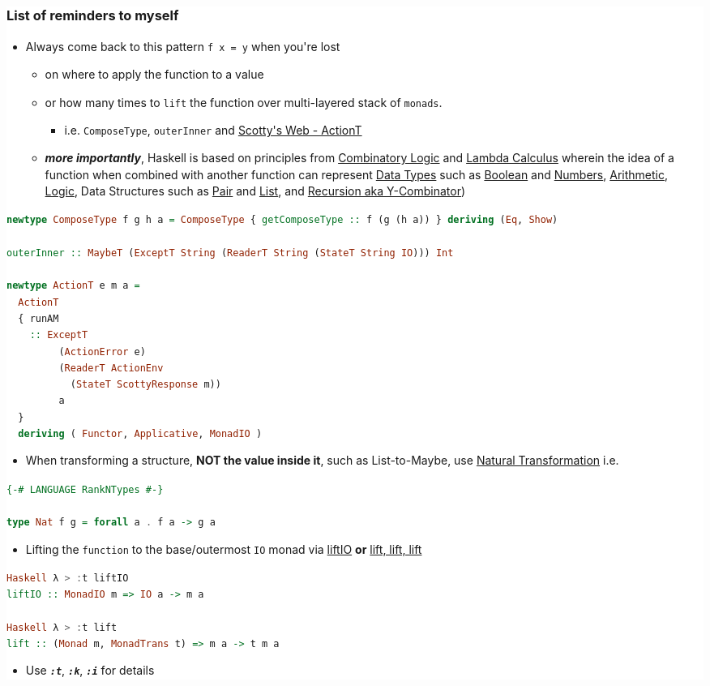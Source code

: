 ### List of reminders to myself

 - Always come back to this pattern `f x = y` when you're lost

   - on where to apply the function to a value

   - or how many times to `lift` the function over multi-layered stack of `monads`.

     - i.e. `ComposeType`, `outerInner` and [Scotty's Web - ActionT](http://hackage.haskell.org/package/scotty-0.11.3/docs/Web-Scotty-Internal-Types.html#t:ActionT)

   - ***more importantly***, Haskell is based on principles from [Combinatory Logic](https://en.wikipedia.org/wiki/Combinatory_logic) and
     [Lambda Calculus](https://en.wikipedia.org/wiki/Lambda_calculus)
     wherein the idea of a function when combined with another function can represent
     [Data Types](https://en.wikipedia.org/wiki/Lambda_calculus#Encoding_datatypes) such as
     [Boolean](https://en.wikipedia.org/wiki/Church_encoding#Church_Booleans) and
     [Numbers](https://en.wikipedia.org/wiki/Church_encoding#Church_numerals),
     [Arithmetic](https://en.wikipedia.org/wiki/Church_encoding#Table_of_functions_on_Church_numerals),
     [Logic](https://en.wikipedia.org/wiki/Lambda_calculus#Logic_and_predicates),
     Data Structures such as [Pair](https://en.wikipedia.org/wiki/Church_encoding#Church_pairs) and
     [List](https://en.wikipedia.org/wiki/Church_encoding#List_encodings), and
     [Recursion aka Y-Combinator](https://en.wikipedia.org/wiki/Fixed-point_combinator#Y_combinator))  

```haskell
newtype ComposeType f g h a = ComposeType { getComposeType :: f (g (h a)) } deriving (Eq, Show)

outerInner :: MaybeT (ExceptT String (ReaderT String (StateT String IO))) Int

newtype ActionT e m a =
  ActionT
  { runAM
    :: ExceptT
         (ActionError e)
         (ReaderT ActionEnv
           (StateT ScottyResponse m))
         a
  }
  deriving ( Functor, Applicative, MonadIO )
```

 - When transforming a structure, **NOT the value inside it**, such as List-to-Maybe, use
   [Natural Transformation](https://wiki.haskell.org/Category_theory/Natural_transformation) i.e.

```haskell
{-# LANGUAGE RankNTypes #-}

type Nat f g = forall a . f a -> g a
```
 
 - Lifting the `function` to the base/outermost `IO` monad via [liftIO](https://github.com/giocosmiano/haskell-programming/tree/master/ch26-monad-transformers#monadio)
   **or** [lift, lift, lift](https://github.com/giocosmiano/haskell-programming/tree/master/ch26-monad-transformers#monadtrans)

```haskell
Haskell λ > :t liftIO
liftIO :: MonadIO m => IO a -> m a

Haskell λ > :t lift
lift :: (Monad m, MonadTrans t) => m a -> t m a
```
 - Use **_`:t`_**, **_`:k`_**, **_`:i`_** for details
